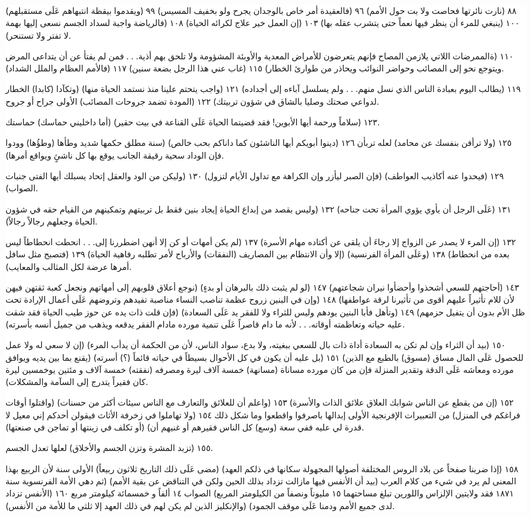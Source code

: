  ٨٨  (نارت نائرتها فحاصت ولا بت حول الأمم)  ٩٦  (فالعقيدة أمر خاص بالوجدان يجرح ولو بخفيف المسيس)  ٩٩  (ويقدموا بيقظة انتبهاهم عَلَى مستقبلهم)  ١٠٠  (ينبغي للمرء أن ينظر فيها نعماً حتى يتشرب عقله بها)  ١٠٣  (إن العمل خير علاج لكرائه الحياة)  ١٠٨  (فالرياضة واجبة لسداد الجسم نسعى إليها بهمة لا تفتر ولا تستنحر). 

 ١١٠  (ةالممرضات اللاتي يلازمن المصاح فإنهم يتعرضون للأمراض المعدية والأوبئة   المشؤومة ولا تلحق بهم أذية. . . فمن لم يفتأ عن أن يتداعى المرض ويتوجع نحو إلى المصائب وحواضر النوائب ويحاذر من طوارئ الخطار)  ١١٥  (غاب عني هذا الرجل بضعة سنين)  ١١٧  (فالأمم العظام والملل الشداد). 

 ١١٩  (يطالب اليوم بعبادة الناس الذي نسل منهم. . . ولم يسلسل آباءه إلى أجداده)  ١٢١  (واجب يتحتم علينا منذ نستمد الحياة منها) (وتكآدا (كابدا) الخطار لدواعي صحتك وصليا بالشاق في شؤون تربيتك)  ١٢٢  (المودة تضمد جروحات المصائب) الأولى جراح أو جروح. 

 ١٢٣  (سلاماً ورحمة أيها الأبوين! فقد قضيتما الحياة عَلَى القناعة في بيت حقير) (أما داخليني حماسك) حماستك. 

 ١٢٥  (ولا ترأفن بنفسك عن محامد) لعله تربأن  ١٢٦  (دينوا أبويكم أيها الناشئون كما داناكم بحب خالص) (سنة مطلق حكمها شديد وطأها (وطؤُها) وودوا فإن الوداد سحية رقيقة الجانب يوقع بها كل ناشئٍ ويواقع أمرها). 

 ١٢٩  (فيحدوا عنه أكاذيب العواطف) (فإن الصبر ليأزر وإن الكراهة مع تداول الأيام لتزول)  ١٣٠  (وليكن من الود والعقل إتحاد يسبلك أيها الفتى جنبات الصواب). 

 ١٣١  (عَلَى الرجل أن يأوي يؤوي المرأة تحت جناحه)  ١٣٢  (وليس بقصد من إبداع الحياة إيجاد بنين فقط بل تربيتهم وتمكينهم من القيام حقه في شؤون الحياة وجعلهم رجالاً رجالاً). 

 ١٣٢  (إن المرء لا يصدر عن الزواج إلا رجاءَ أن يلقى عن أكتاده مهام الأسرة)  ١٣٧  (لم يكن أمهات أو كن إلا أنهن اضطررنا إلى. . . انحطت انحطاطاً ليس بعده من انحطاط)  ١٣٨  (وعَلَى المرأة الفرنسية) (إلا وأن الانتظام بين المصاريف (النفقات) والأرباح لأمر تطلبه رفاهية الحياة)  ١٣٩  (فتصبح مثل سافل أمرها عرضة لكل المثالب والمعايب). 

 ١٤٣  (أحاجتهم للسعي أشحذوا وأحضأوا نيران شجاعتهم)  ١٤٧  (لو لم يثبت ذلك بالبرهان أو بدءٍ) (نوجع أعلاق قلوبهم إلى أمهاتهم ونجعل كعبة ثقتهن فيهن لأن للام تأثيراً عليهم أقوى من تأثيرنا لرقة عواطفها)  ١٤٨  (وإن في البنين زروح عظمة تناصب النساء مناصبة تفيدهم وتروضهم عَلَى أعمال الإرادة تحت ظل الأم بدون أن يتفيل حزمهم)  ١٤٩   (وتأهل فأبا البنين يودهم وليس للثراء ولا للفقر يد عَلَى السعادة) (فإن قلت ذات يده عن حوز طيب الحياة فقد شقت عليه حياته وتعاظمته أوقاته. . . لأنه ما دام قاصراً عَلَى تنمية مورده مادام الفقر يدقعه ويذهب من جميل أنسه بأسرته). 

 ١٥٠  (بيد أن الثراء وإن لم تكن به السعادة أداة ذات بال للسعي ببغيته، ولا بدع، سواد الناس، لأن من الحكمة أن يدأب المرء) (إن لا سعي له ولا عمل للحصول عَلَى المال مساق (مسوق) بالطبع مع الذين)  ١٥١  (بل عليه أن يكون في كل الأحوال بسيطاً في حياته قائماً (؟) أسرته) (يقنع بما بين يديه ويوافق مورده ومعاشه عَلَى الدقة وتقدير المنزلة فإن من كان مورده مساناة (مسانهة)  خمسة آلاف  ليرة ومصرفه (نفقته)  خمسة آلاف  و  مئتين  يوخمسين ليرة كان فقيراً يتدرج إلى السآمة والمشكلات). 

 ١٥٢  (إن من يقطع عن الناس شوابك العلاق علائق الذات والأسرة)  ١٥٣  (واعلم أن للعلائق والتعارف مع الناس سيئات أكثر من حسنات) (واقتلوا أوقات فراغكم في المنزل) من التعبيرات الإفرنجية الأولى إبدالها باصرفوا واقطعوا وما شكل ذلك  ١٥٤  (ولا تهاملوا في زخرفة الأثاث فيقولن أحدكم إني معيل لا قدرة لي عليه ففي سعة (وسع) كل الناس فقيرهم أو غنيهم أن) (أو تكلف في زينتها أو تماجن في صنعتها). 

 ١٥٥  (تزبد المشرة وتزن الجسم والأخلاق) لعلها تعدل الجسم. 

 ١٥٨  (إذا ضربنا صفحاً عن بلاد الروس المختلفة أصولها المجهولة سكانها في ذلكم العهد) (مضى عَلَى ذلك التاريخ  ثلاثون  ربيعاً) الأولى سنة لأن الربيع بهذا المعنى لم يرد في شيء من كلام العرب (بيد أن الأنفس فيها مازالت تزداد بذلك الحين ولكن في التناقض عن بقية الأمم) (ثم دهي الأمة الفرنسوية سنة  ١٨٧١  فقد ولايتين الإلزاس واللورين تبلغ مساحتهما  ١٥  مليوناً ونصفاً من الكيلومتر المربع) الصواب  ١٤  ألفاً و  خمسمائة  كيلومتر مربع  ١٦٠  (الأنفس تزداد لدى جميع الأمم ودمنا عَلَى موقف الجمود) (والإنكليز الذين لم يكن لهم في ذلك العهد إلا ثلثي ما للأمة من الأنفس). 
